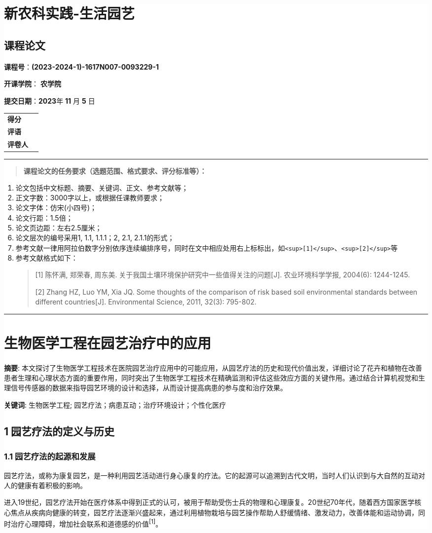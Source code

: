 # 新农科实践-生活园艺
## 课程论文

**课程号**：**(2023-2024-1)-1617N007-0093229-1**

**开课学院**： **农学院**

**提交日期**：**2023**年 **11** 月 **5** 日

|          |                                                           |
| :------- | :-------------------------------------------------------- |
| **得分** |                                                           |
| **评语** |                                                           |
| **评卷人** |                                                           |

---

> **课程论文的任务要求（选题范围、格式要求、评分标准等）：**

1.  论文包括中文标题、摘要、关键词、正文、参考文献等；
2.  正文字数：3000字以上，或根据任课教师要求；
3.  论文字体：仿宋(小四号)；
4.  论文行距：1.5倍；
5.  论文页边距：左右2.5厘米；
6.  论文层次的编号采用1, 1.1, 1.1.1；2, 2.1, 2.1.1的形式；
7.  参考文献一律用阿拉伯数字分别依序连续编排序号，同时在文中相应处用右上标标出，如`<sup>[1]</sup>`、`<sup>[2]</sup>`等
8.  参考文献格式如下：
    > [1] 陈怀满, 郑荣春, 周东美. 关于我国土壤环境保护研究中一些值得关注的问题[J]. 农业环境科学学报, 2004(6): 1244-1245.
    >
    > [2] Zhang HZ, Luo YM, Xia JQ. Some thoughts of the comparison of risk based soil environmental standards between different countries[J]. Environmental Science, 2011, 32(3): 795-802.

---

# 生物医学工程在园艺治疗中的应用

**摘要**: 本文探讨了生物医学工程技术在医院园艺治疗应用中的可能应用，从园艺疗法的历史和现代价值出发，详细讨论了花卉和植物在改善患者生理和心理状态方面的重要作用，同时突出了生物医学工程技术在精确监测和评估这些效应方面的关键作用。通过结合计算机视觉和生理信号传感器的数据来指导园艺环境的设计和选择，从而设计提高病患的参与度和治疗效果。

**关键词**: 生物医学工程; 园艺疗法；病患互动；治疗环境设计；个性化医疗

## 1 园艺疗法的定义与历史

### 1.1 园艺疗法的起源和发展

园艺疗法，或称为康复园艺，是一种利用园艺活动进行身心康复的疗法。它的起源可以追溯到古代文明，当时人们认识到与大自然的互动对人的健康有着积极的影响。

进入19世纪，园艺疗法开始在医疗体系中得到正式的认可，被用于帮助受伤士兵的物理和心理康复。20世纪70年代，随着西方国家医学核心焦点从疾病向健康的转变，园艺疗法逐渐兴盛起来，通过利用植物栽培与园艺操作帮助人舒缓情绪、激发动力，改善体能和运动协调，同时治疗心理障碍，增加社会联系和道德感的价值<sup>[1]</sup>。

